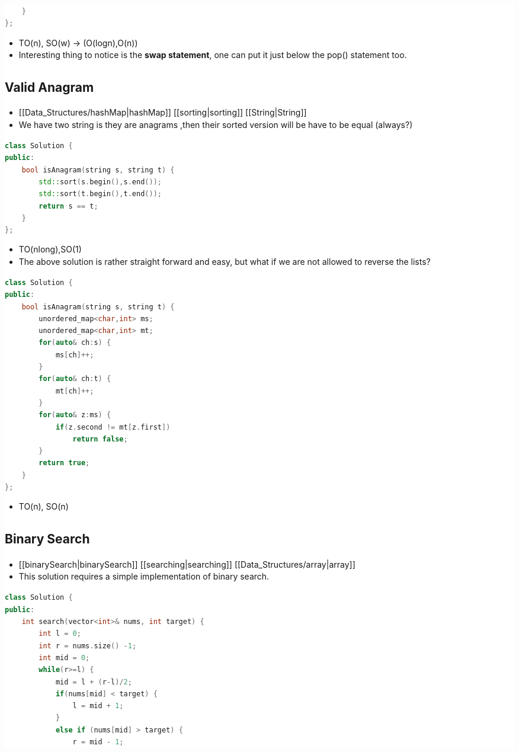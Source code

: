```cpp
    }
};
```
- TO(n), SO(w) -> (O(logn),O(n))
- Interesting thing to notice is the **swap statement**, one can put it just below the pop() statement too.

## Valid Anagram
- [[Data_Structures/hashMap\|hashMap]] [[sorting\|sorting]] [[String\|String]]
- We have two string is they are anagrams ,then their sorted version will be have to be equal (always?)
```cpp
class Solution {
public:
    bool isAnagram(string s, string t) {
        std::sort(s.begin(),s.end());
        std::sort(t.begin(),t.end());
        return s == t;
    }
};
```
- TO(nlong),SO(1)
- The above solution is rather straight forward and easy, but what if we are not allowed to reverse the lists?
```cpp
class Solution {
public:
    bool isAnagram(string s, string t) {
        unordered_map<char,int> ms;
        unordered_map<char,int> mt;
        for(auto& ch:s) {
            ms[ch]++;
        }
        for(auto& ch:t) {
            mt[ch]++;
        }
        for(auto& z:ms) {
            if(z.second != mt[z.first])
                return false;
        }
        return true;
    }
};
```
- TO(n), SO(n)

## Binary Search
- [[binarySearch\|binarySearch]] [[searching\|searching]] [[Data_Structures/array\|array]]
- This solution requires a simple implementation of binary search.
```cpp
class Solution {
public:
    int search(vector<int>& nums, int target) {
        int l = 0;
        int r = nums.size() -1;
        int mid = 0;
        while(r>=l) {
            mid = l + (r-l)/2;
            if(nums[mid] < target) {
                l = mid + 1;
            }
            else if (nums[mid] > target) {
                r = mid - 1;
```